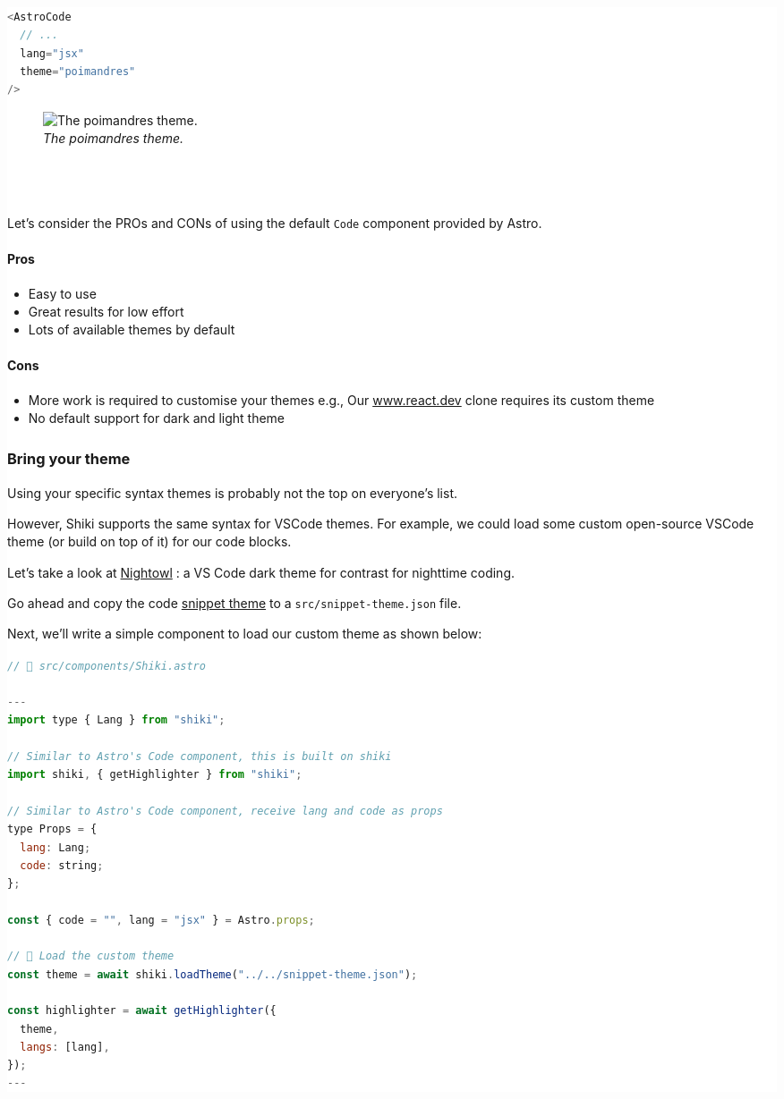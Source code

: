 ```js
<AstroCode
  // ...
  lang="jsx"
  theme="poimandres"
/>
```

<figure>
    <img src="https://github.com/wanghaisheng/understanding-astro-zh/docs/main/public/images/ch5/CleanShot%202023-06-25%20at%2013.15.33@2x.png" width="70%" alt="The poimandres theme." align="center">
    <figcaption><em>The poimandres theme.</em></figcaption>
    <br><br><br>
</figure>

Let’s consider the PROs and CONs of using the default `Code` component provided by Astro.

#### Pros

- Easy to use
- Great results for low effort
- Lots of available themes by default

#### Cons

- More work is required to customise your themes e.g., Our www.react.dev clone requires its custom theme
- No default support for dark and light theme

### Bring your theme

Using your specific syntax themes is probably not the top on everyone’s list.

However, Shiki supports the same syntax for VSCode themes. For example, we could load some custom open-source VSCode theme (or build on top of it) for our code blocks.

Let’s take a look at [Nightowl](https://github.com/sdras/night-owl-vscode-theme) : a VS Code dark theme for contrast for nighttime coding.

Go ahead and copy the code [snippet theme](https://raw.githubusercontent.com/sdras/night-owl-vscode-theme/main/themes/Night%20Owl-color-theme.json) to a `src/snippet-theme.json` file.

Next, we’ll write a simple component to load our custom theme as shown below:

```js
// 📂 src/components/Shiki.astro

---
import type { Lang } from "shiki";

// Similar to Astro's Code component, this is built on shiki
import shiki, { getHighlighter } from "shiki";

// Similar to Astro's Code component, receive lang and code as props
type Props = {
  lang: Lang;
  code: string;
};

const { code = "", lang = "jsx" } = Astro.props;

// 👀 Load the custom theme
const theme = await shiki.loadTheme("../../snippet-theme.json");

const highlighter = await getHighlighter({
  theme,
  langs: [lang],
});
---
```

[^1]: For Markdown files, it’s possible to use a number of plugins such as [https://rehype-pretty-code.netlify.app/](https://rehype-pretty-code.netlify.app/)